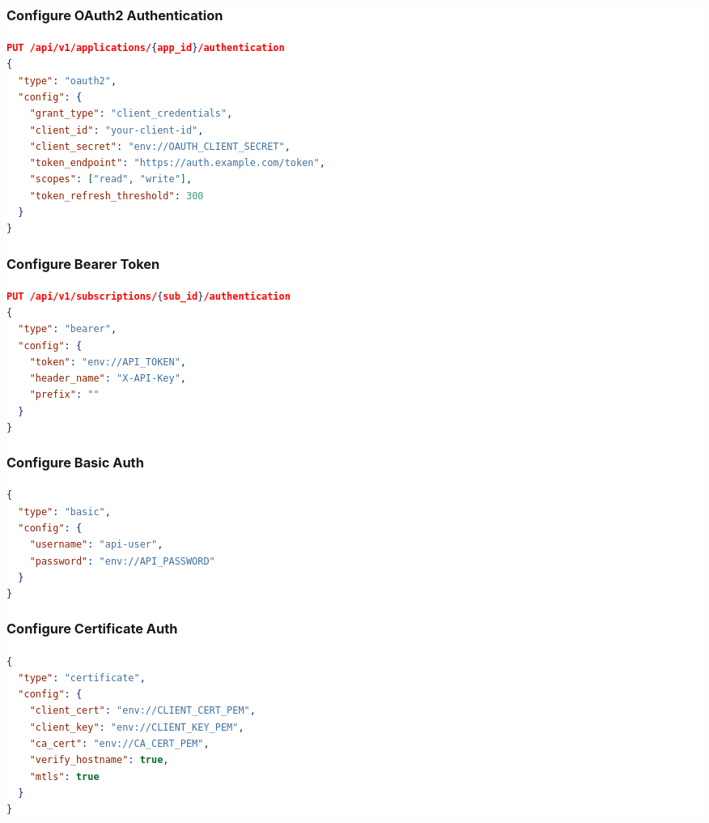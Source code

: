 ### Configure OAuth2 Authentication
```json
PUT /api/v1/applications/{app_id}/authentication
{
  "type": "oauth2",
  "config": {
    "grant_type": "client_credentials",
    "client_id": "your-client-id",
    "client_secret": "env://OAUTH_CLIENT_SECRET",
    "token_endpoint": "https://auth.example.com/token",
    "scopes": ["read", "write"],
    "token_refresh_threshold": 300
  }
}
```

### Configure Bearer Token
```json
PUT /api/v1/subscriptions/{sub_id}/authentication
{
  "type": "bearer",
  "config": {
    "token": "env://API_TOKEN",
    "header_name": "X-API-Key",
    "prefix": ""
  }
}
```

### Configure Basic Auth
```json
{
  "type": "basic",
  "config": {
    "username": "api-user",
    "password": "env://API_PASSWORD"
  }
}
```

### Configure Certificate Auth
```json
{
  "type": "certificate",
  "config": {
    "client_cert": "env://CLIENT_CERT_PEM",
    "client_key": "env://CLIENT_KEY_PEM",
    "ca_cert": "env://CA_CERT_PEM",
    "verify_hostname": true,
    "mtls": true
  }
}
```
